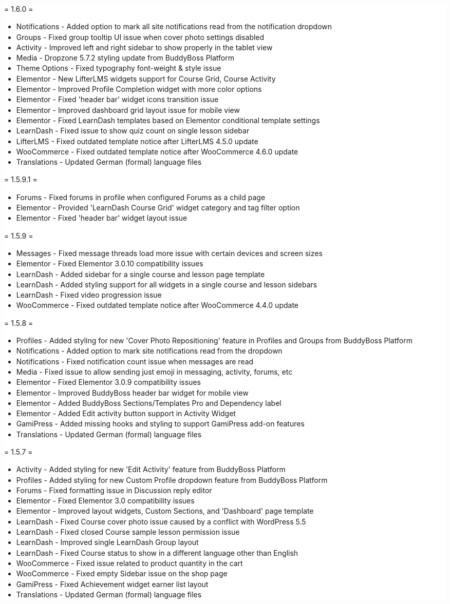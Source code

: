 = 1.6.0 =
* Notifications - Added option to mark all site notifications read from the notification dropdown
* Groups - Fixed group tooltip UI issue when cover photo settings disabled
* Activity - Improved left and right sidebar to show properly in the tablet view
* Media - Dropzone 5.7.2 styling update from BuddyBoss Platform
* Theme Options - Fixed typography font-weight & style issue
* Elementor - New LifterLMS widgets support for Course Grid, Course Activity
* Elementor - Improved Profile Completion widget with more color options
* Elementor - Fixed 'header bar' widget icons transition issue
* Elementor - Improved dashboard grid layout issue for mobile view
* Elementor - Fixed LearnDash templates based on Elementor conditional template settings
* LearnDash - Fixed issue to show quiz count on single lesson sidebar
* LifterLMS - Fixed outdated template notice after LifterLMS 4.5.0 update
* WooCommerce - Fixed outdated template notice after WooCommerce 4.6.0 update
* Translations - Updated German (formal) language files

= 1.5.9.1 =
* Forums - Fixed forums in profile when configured Forums as a child page
* Elementor - Provided 'LearnDash Course Grid' widget category and tag filter option
* Elementor - Fixed 'header bar' widget layout issue

= 1.5.9 =
* Messages - Fixed message threads load more issue with certain devices and screen sizes
* Elementor - Fixed Elementor 3.0.10 compatibility issues
* LearnDash - Added sidebar for a single course and lesson page template
* LearnDash - Added styling support for all widgets in a single course and lesson sidebars
* LearnDash - Fixed video progression issue
* WooCommerce - Fixed outdated template notice after WooCommerce 4.4.0 update

= 1.5.8 =
* Profiles - Added styling for new 'Cover Photo Repositioning' feature in Profiles and Groups from BuddyBoss Platform
* Notifications - Added option to mark site notifications read from the dropdown
* Notifications - Fixed notification count issue when messages are read
* Media - Fixed issue to allow sending just emoji in messaging, activity, forums, etc
* Elementor - Fixed Elementor 3.0.9 compatibility issues
* Elementor - Improved BuddyBoss header bar widget for mobile view
* Elementor - Added BuddyBoss Sections/Templates Pro and Dependency label
* Elementor - Added Edit activity button support in Activity Widget
* GamiPress - Added missing hooks and styling to support GamiPress add-on features
* Translations - Updated German (formal) language files

= 1.5.7 =
* Activity - Added styling for new 'Edit Activity' feature from BuddyBoss Platform
* Profiles - Added styling for new Custom Profile dropdown feature from BuddyBoss Platform
* Forums - Fixed formatting issue in Discussion reply editor
* Elementor - Fixed Elementor 3.0 compatibility issues
* Elementor - Improved layout widgets, Custom Sections, and 'Dashboard' page template
* LearnDash - Fixed Course cover photo issue caused by a conflict with WordPress 5.5
* LearnDash - Fixed closed Course sample lesson permission issue
* LearnDash - Improved single LearnDash Group layout
* LearnDash - Fixed Course status to show in a different language other than English
* WooCommerce - Fixed issue related to product quantity in the cart
* WooCommerce - Fixed empty Sidebar issue on the shop page
* GamiPress - Fixed Achievement widget earner list layout
* Translations - Updated German (formal) language files
